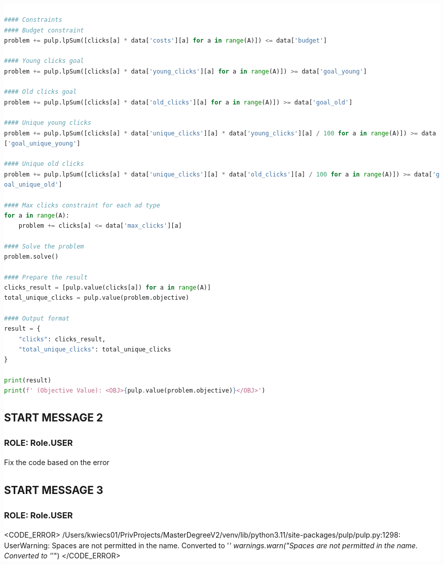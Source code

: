 ```python

#### Constraints
#### Budget constraint
problem += pulp.lpSum([clicks[a] * data['costs'][a] for a in range(A)]) <= data['budget']

#### Young clicks goal
problem += pulp.lpSum([clicks[a] * data['young_clicks'][a] for a in range(A)]) >= data['goal_young']

#### Old clicks goal
problem += pulp.lpSum([clicks[a] * data['old_clicks'][a] for a in range(A)]) >= data['goal_old']

#### Unique young clicks
problem += pulp.lpSum([clicks[a] * data['unique_clicks'][a] * data['young_clicks'][a] / 100 for a in range(A)]) >= data['goal_unique_young']

#### Unique old clicks
problem += pulp.lpSum([clicks[a] * data['unique_clicks'][a] * data['old_clicks'][a] / 100 for a in range(A)]) >= data['goal_unique_old']

#### Max clicks constraint for each ad type
for a in range(A):
    problem += clicks[a] <= data['max_clicks'][a]

#### Solve the problem
problem.solve()

#### Prepare the result
clicks_result = [pulp.value(clicks[a]) for a in range(A)]
total_unique_clicks = pulp.value(problem.objective)

#### Output format
result = {
    "clicks": clicks_result,
    "total_unique_clicks": total_unique_clicks
}

print(result)
print(f' (Objective Value): <OBJ>{pulp.value(problem.objective)}</OBJ>')
```

## START MESSAGE 2 
### ROLE: Role.USER
Fix the code based on the error

## START MESSAGE 3 
### ROLE: Role.USER
<CODE_ERROR>
/Users/kwiecs01/PrivProjects/MasterDegreeV2/venv/lib/python3.11/site-packages/pulp/pulp.py:1298: UserWarning: Spaces are not permitted in the name. Converted to '_'
  warnings.warn("Spaces are not permitted in the name. Converted to '_'")
</CODE_ERROR>
